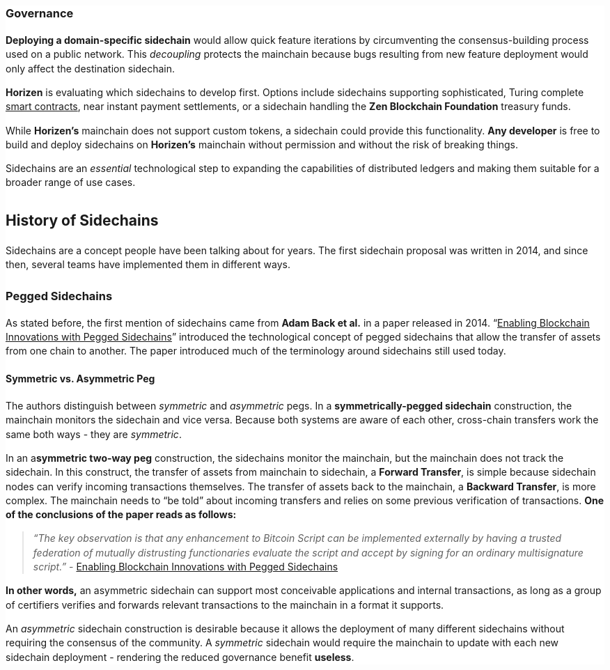 ### Governance

**Deploying a domain-specific sidechain** would allow quick feature iterations by circumventing the consensus-building process used on a public network. This _decoupling_ protects the mainchain because bugs resulting from new feature deployment would only affect the destination sidechain.

**Horizen** is evaluating which sidechains to develop first. Options include sidechains supporting sophisticated, Turing complete [smart contracts](https://academy.horizen.io/technology/advanced/guaranteed-execution-with-smart-contracts/), near instant payment settlements, or a sidechain handling the **Zen Blockchain Foundation** treasury funds.

While **Horizen’s** mainchain does not support custom tokens, a sidechain could provide this functionality. **Any developer** is free to build and deploy sidechains on **Horizen’s** mainchain without permission and without the risk of breaking things.

Sidechains are an _essential_ technological step to expanding the capabilities of distributed ledgers and making them suitable for a broader range of use cases.

## History of Sidechains

Sidechains are a concept people have been talking about for years. The first sidechain proposal was written in 2014, and since then, several teams have implemented them in different ways.

### Pegged Sidechains

As stated before, the first mention of sidechains came from **Adam Back et al.** in a paper released in 2014. “[Enabling Blockchain Innovations with Pegged Sidechains](https://blockstream.com/sidechains.pdf)” introduced the technological concept of pegged sidechains that allow the transfer of assets from one chain to another. The paper introduced much of the terminology around sidechains still used today.

#### Symmetric vs. Asymmetric Peg

The authors distinguish between _symmetric_ and _asymmetric_ pegs. In a **symmetrically-pegged sidechain** construction, the mainchain monitors the sidechain and vice versa. Because both systems are aware of each other, cross-chain transfers work the same both ways - they are _symmetric_.

In an a**symmetric two-way peg** construction, the sidechains monitor the mainchain, but the mainchain does not track the sidechain. In this construct, the transfer of assets from mainchain to sidechain, a **Forward Transfer**, is simple because sidechain nodes can verify incoming transactions themselves. The transfer of assets back to the mainchain, a **Backward Transfer**, is more complex. The mainchain needs to “be told” about incoming transfers and relies on some previous verification of transactions. **One of the conclusions of the paper reads as follows:**

> _“The key observation is that any enhancement to Bitcoin Script can be implemented externally by having a trusted federation of mutually distrusting functionaries evaluate the script and accept by signing for an ordinary multisignature script.”_ - [Enabling Blockchain Innovations with Pegged Sidechains](https://blockstream.com/sidechains.pdf)

**In other words,** an asymmetric sidechain can support most conceivable applications and internal transactions, as long as a group of certifiers verifies and forwards relevant transactions to the mainchain in a format it supports.

An _asymmetric_ sidechain construction is desirable because it allows the deployment of many different sidechains without requiring the consensus of the community. A _symmetric_ sidechain would require the mainchain to update with each new sidechain deployment - rendering the reduced governance benefit **useless**.
